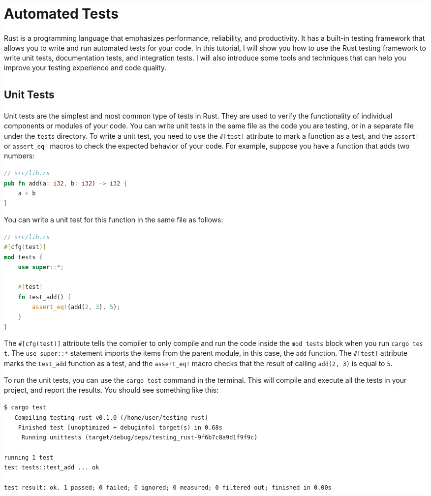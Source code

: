 # Automated Tests

Rust is a programming language that emphasizes performance, reliability, and productivity. It has a built-in testing framework that allows you to write and run automated tests for your code. In this tutorial, I will show you how to use the Rust testing framework to write unit tests, documentation tests, and integration tests. I will also introduce some tools and techniques that can help you improve your testing experience and code quality.

## Unit Tests

Unit tests are the simplest and most common type of tests in Rust. They are used to verify the functionality of individual components or modules of your code. You can write unit tests in the same file as the code you are testing, or in a separate file under the `tests` directory. To write a unit test, you need to use the `#[test]` attribute to mark a function as a test, and the `assert!` or `assert_eq!` macros to check the expected behavior of your code. For example, suppose you have a function that adds two numbers:

```rust
// src/lib.rs
pub fn add(a: i32, b: i32) -> i32 {
    a + b
}
```

You can write a unit test for this function in the same file as follows:

```rust
// src/lib.rs
#[cfg(test)]
mod tests {
    use super::*;

    #[test]
    fn test_add() {
        assert_eq!(add(2, 3), 5);
    }
}
```

The `#[cfg(test)]` attribute tells the compiler to only compile and run the code inside the `mod tests` block when you run `cargo test`. The `use super::*` statement imports the items from the parent module, in this case, the `add` function. The `#[test]` attribute marks the `test_add` function as a test, and the `assert_eq!` macro checks that the result of calling `add(2, 3)` is equal to `5`.

To run the unit tests, you can use the `cargo test` command in the terminal. This will compile and execute all the tests in your project, and report the results. You should see something like this:

```text
$ cargo test
   Compiling testing-rust v0.1.0 (/home/user/testing-rust)
    Finished test [unoptimized + debuginfo] target(s) in 0.68s
     Running unittests (target/debug/deps/testing_rust-9f6b7c8a9d1f9f9c)

running 1 test
test tests::test_add ... ok

test result: ok. 1 passed; 0 failed; 0 ignored; 0 measured; 0 filtered out; finished in 0.00s
```
